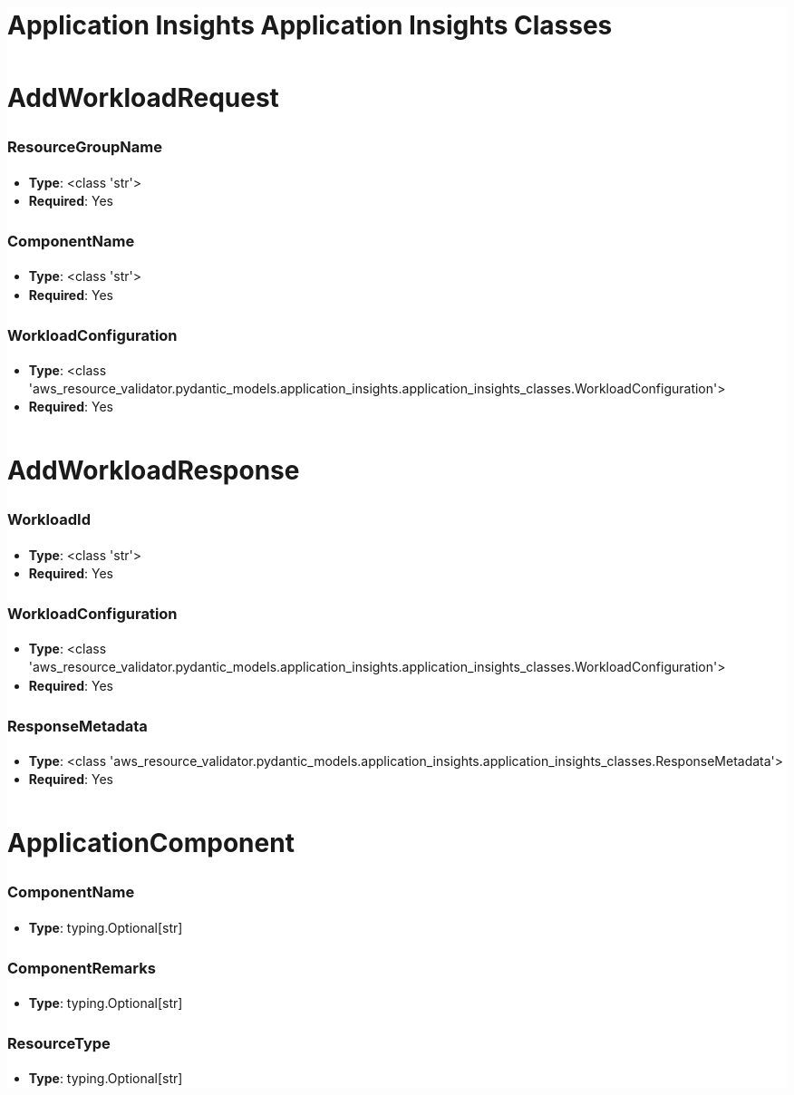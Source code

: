 # Application Insights Application Insights Classes

# AddWorkloadRequest

### ResourceGroupName
- **Type**: <class 'str'>
- **Required**: Yes

### ComponentName
- **Type**: <class 'str'>
- **Required**: Yes

### WorkloadConfiguration
- **Type**: <class 'aws_resource_validator.pydantic_models.application_insights.application_insights_classes.WorkloadConfiguration'>
- **Required**: Yes


# AddWorkloadResponse

### WorkloadId
- **Type**: <class 'str'>
- **Required**: Yes

### WorkloadConfiguration
- **Type**: <class 'aws_resource_validator.pydantic_models.application_insights.application_insights_classes.WorkloadConfiguration'>
- **Required**: Yes

### ResponseMetadata
- **Type**: <class 'aws_resource_validator.pydantic_models.application_insights.application_insights_classes.ResponseMetadata'>
- **Required**: Yes


# ApplicationComponent

### ComponentName
- **Type**: typing.Optional[str]

### ComponentRemarks
- **Type**: typing.Optional[str]

### ResourceType
- **Type**: typing.Optional[str]
